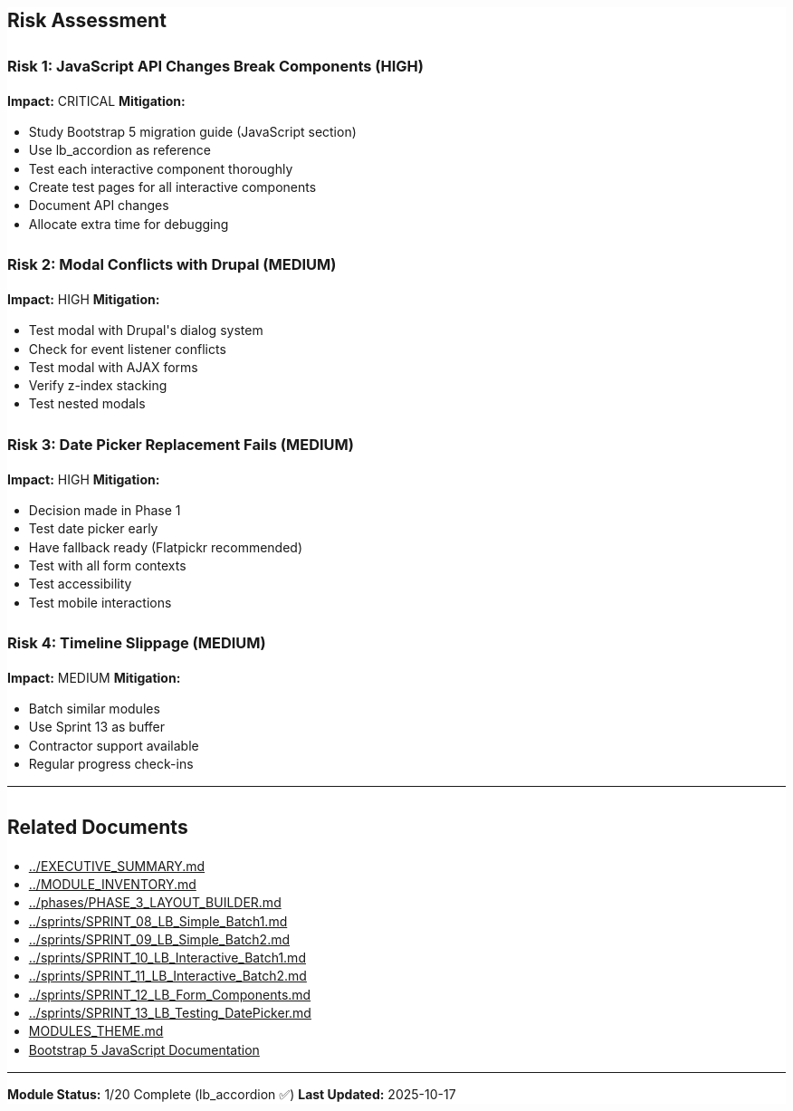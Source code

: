 
## Risk Assessment

### Risk 1: JavaScript API Changes Break Components (HIGH)
**Impact:** CRITICAL
**Mitigation:**
- Study Bootstrap 5 migration guide (JavaScript section)
- Use lb_accordion as reference
- Test each interactive component thoroughly
- Create test pages for all interactive components
- Document API changes
- Allocate extra time for debugging

### Risk 2: Modal Conflicts with Drupal (MEDIUM)
**Impact:** HIGH
**Mitigation:**
- Test modal with Drupal's dialog system
- Check for event listener conflicts
- Test modal with AJAX forms
- Verify z-index stacking
- Test nested modals

### Risk 3: Date Picker Replacement Fails (MEDIUM)
**Impact:** HIGH
**Mitigation:**
- Decision made in Phase 1
- Test date picker early
- Have fallback ready (Flatpickr recommended)
- Test with all form contexts
- Test accessibility
- Test mobile interactions

### Risk 4: Timeline Slippage (MEDIUM)
**Impact:** MEDIUM
**Mitigation:**
- Batch similar modules
- Use Sprint 13 as buffer
- Contractor support available
- Regular progress check-ins

---

## Related Documents

- [../EXECUTIVE_SUMMARY.md](../EXECUTIVE_SUMMARY.md)
- [../MODULE_INVENTORY.md](../MODULE_INVENTORY.md)
- [../phases/PHASE_3_LAYOUT_BUILDER.md](../phases/PHASE_3_LAYOUT_BUILDER.md)
- [../sprints/SPRINT_08_LB_Simple_Batch1.md](../sprints/SPRINT_08_LB_Simple_Batch1.md)
- [../sprints/SPRINT_09_LB_Simple_Batch2.md](../sprints/SPRINT_09_LB_Simple_Batch2.md)
- [../sprints/SPRINT_10_LB_Interactive_Batch1.md](../sprints/SPRINT_10_LB_Interactive_Batch1.md)
- [../sprints/SPRINT_11_LB_Interactive_Batch2.md](../sprints/SPRINT_11_LB_Interactive_Batch2.md)
- [../sprints/SPRINT_12_LB_Form_Components.md](../sprints/SPRINT_12_LB_Form_Components.md)
- [../sprints/SPRINT_13_LB_Testing_DatePicker.md](../sprints/SPRINT_13_LB_Testing_DatePicker.md)
- [MODULES_THEME.md](MODULES_THEME.md)
- [Bootstrap 5 JavaScript Documentation](https://getbootstrap.com/docs/5.3/getting-started/javascript/)

---

**Module Status:** 1/20 Complete (lb_accordion ✅)
**Last Updated:** 2025-10-17
